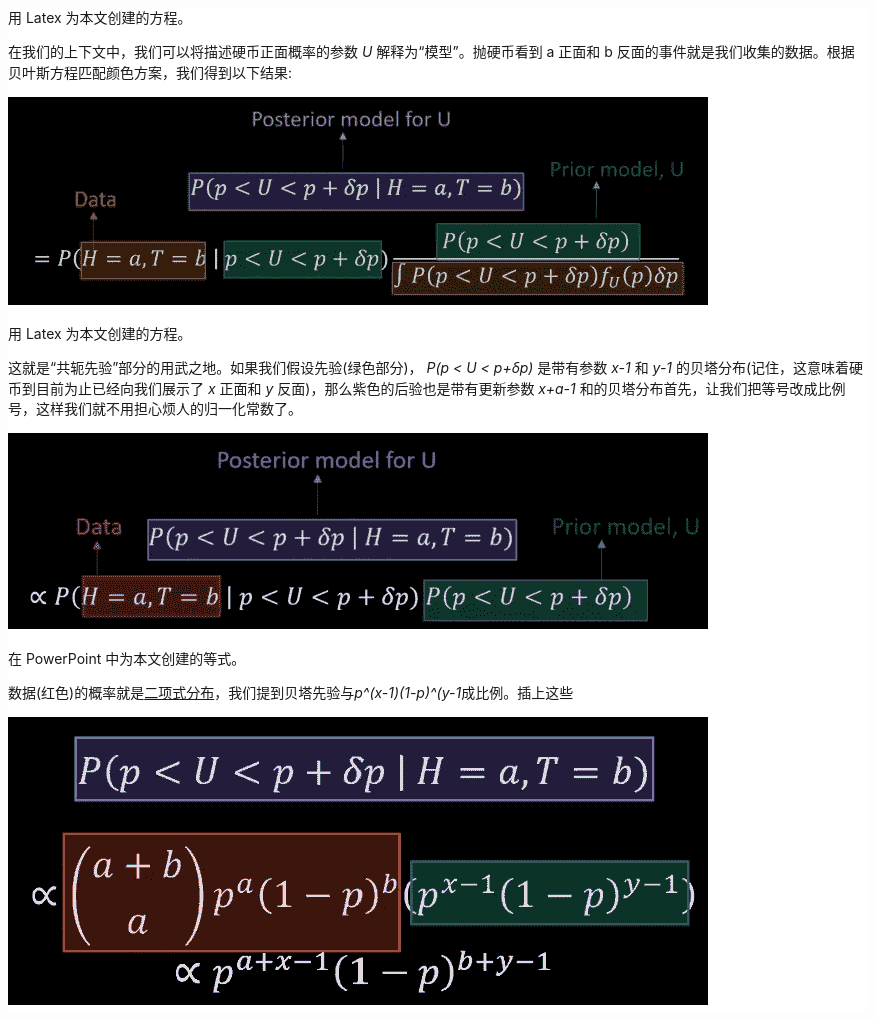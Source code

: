 
用 Latex 为本文创建的方程。

在我们的上下文中，我们可以将描述硬币正面概率的参数 *U* 解释为“模型”。抛硬币看到 a 正面和 b 反面的事件就是我们收集的数据。根据贝叶斯方程匹配颜色方案，我们得到以下结果:

![](img/ad95704e1e921cdfddcb99f360757424.png)

用 Latex 为本文创建的方程。

这就是“共轭先验”部分的用武之地。如果我们假设先验(绿色部分)， *P(p < U < p+δp)* 是带有参数 *x-1* 和 *y-1* 的贝塔分布(记住，这意味着硬币到目前为止已经向我们展示了 *x* 正面和 *y* 反面)，那么紫色的后验也是带有更新参数 *x+a-1* 和的贝塔分布首先，让我们把等号改成比例号，这样我们就不用担心烦人的归一化常数了。

![](img/bb88b2e43f79a495d52319600d1770fd.png)

在 PowerPoint 中为本文创建的等式。

数据(红色)的概率就是[二项式分布](https://en.wikipedia.org/wiki/Binomial_distribution)，我们提到贝塔先验与*p^(x-1)(1-p)^(y-1*成比例。插上这些

![](img/4ba0e8137e498812333cf92ebd1523c9.png)
